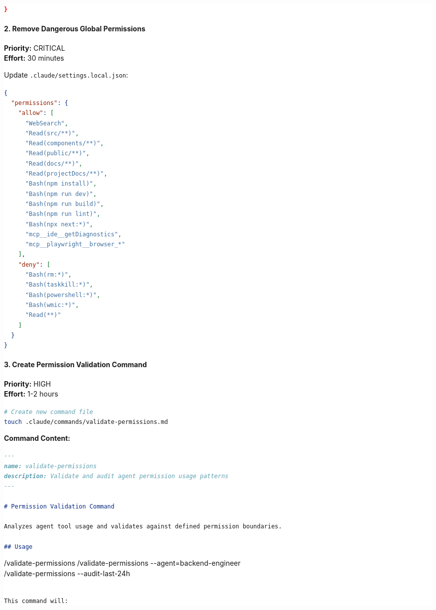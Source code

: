 ```json
}
```

#### 2. Remove Dangerous Global Permissions
**Priority:** CRITICAL  
**Effort:** 30 minutes

Update `.claude/settings.local.json`:

```json
{
  "permissions": {
    "allow": [
      "WebSearch",
      "Read(src/**)",
      "Read(components/**)", 
      "Read(public/**)",
      "Read(docs/**)",
      "Read(projectDocs/**)",
      "Bash(npm install)",
      "Bash(npm run dev)",
      "Bash(npm run build)", 
      "Bash(npm run lint)",
      "Bash(npx next:*)",
      "mcp__ide__getDiagnostics",
      "mcp__playwright__browser_*"
    ],
    "deny": [
      "Bash(rm:*)",
      "Bash(taskkill:*)",
      "Bash(powershell:*)",
      "Bash(wmic:*)",
      "Read(**)"
    ]
  }
}
```

#### 3. Create Permission Validation Command
**Priority:** HIGH  
**Effort:** 1-2 hours

```bash
# Create new command file
touch .claude/commands/validate-permissions.md
```

**Command Content:**
```markdown
---
name: validate-permissions
description: Validate and audit agent permission usage patterns
---

# Permission Validation Command

Analyzes agent tool usage and validates against defined permission boundaries.

## Usage
```
/validate-permissions
/validate-permissions --agent=backend-engineer  
/validate-permissions --audit-last-24h
```

This command will:
```